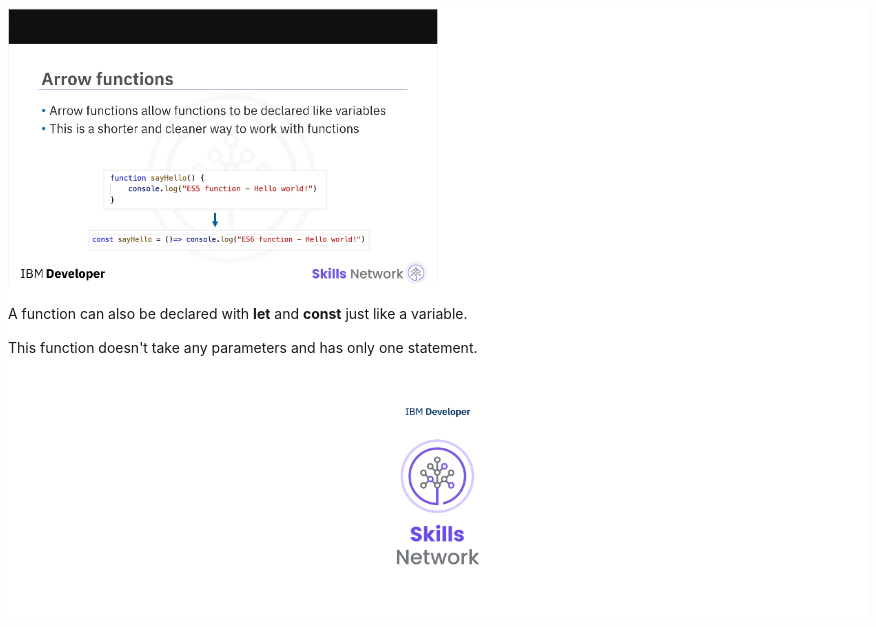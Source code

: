 <img src="./images/image019.png?raw=true"
  alt="Arrow functions - declared as with variables, #2 of 4."
  width="50%" />
</p>


A function can also be declared with <b>let</b> and <b>const</b> just like a
variable.

This function doesn\'t take any parameters and has only one statement.



<p align="center" width="100%">
<img src="./images/image001.png?raw=true"
  alt="Arrow functions - #3 of 4."
  width="50%" />
</p>
